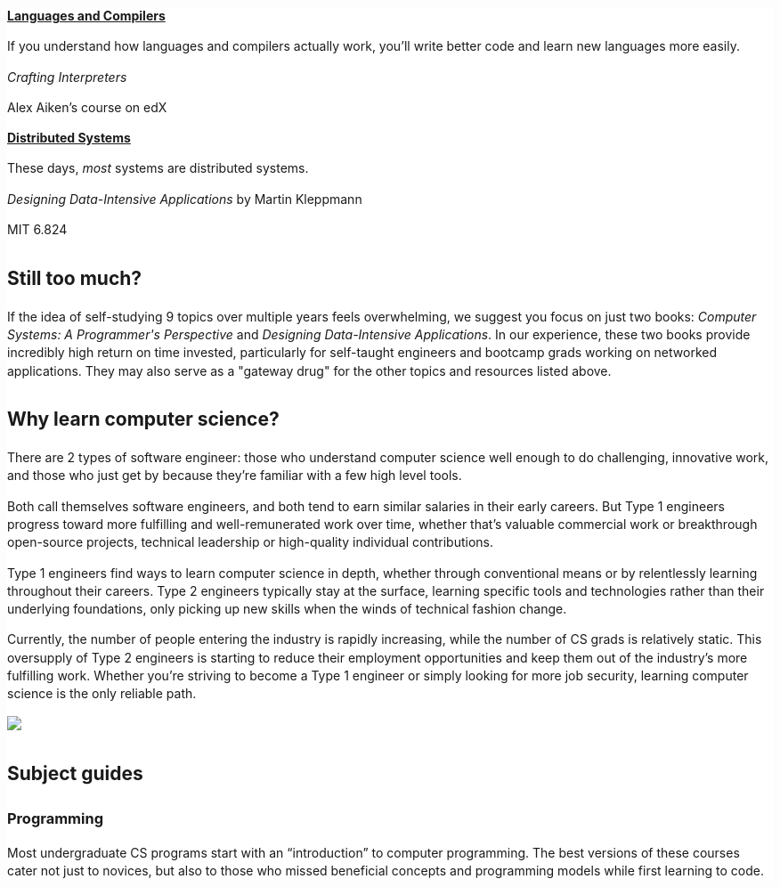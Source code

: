 **[Languages and Compilers](https://teachyourselfcs.com/#languages)**

If you understand how languages and compilers actually work, you’ll write better code and learn new languages more easily.

_Crafting Interpreters_

Alex Aiken’s course on edX

**[Distributed Systems](https://teachyourselfcs.com/#distributed-systems)**

These days, _most_ systems are distributed systems.

_Designing Data-Intensive Applications_ by Martin Kleppmann

MIT 6.824

## Still too much?

If the idea of self-studying 9 topics over multiple years feels overwhelming, we suggest you focus on just two books: _Computer Systems: A Programmer's Perspective_ and _Designing Data-Intensive Applications_. In our experience, these two books provide incredibly high return on time invested, particularly for self-taught engineers and bootcamp grads working on networked applications. They may also serve as a "gateway drug" for the other topics and resources listed above.

## Why learn computer science?

There are 2 types of software engineer: those who understand computer science well enough to do challenging, innovative work, and those who just get by because they’re familiar with a few high level tools.

Both call themselves software engineers, and both tend to earn similar salaries in their early careers. But Type 1 engineers progress toward more fulfilling and well-remunerated work over time, whether that’s valuable commercial work or breakthrough open-source projects, technical leadership or high-quality individual contributions.

Type 1 engineers find ways to learn computer science in depth, whether through conventional means or by relentlessly learning throughout their careers. Type 2 engineers typically stay at the surface, learning specific tools and technologies rather than their underlying foundations, only picking up new skills when the winds of technical fashion change.

Currently, the number of people entering the industry is rapidly increasing, while the number of CS grads is relatively static. This oversupply of Type 2 engineers is starting to reduce their employment opportunities and keep them out of the industry’s more fulfilling work. Whether you’re striving to become a Type 1 engineer or simply looking for more job security, learning computer science is the only reliable path.

[![](https://teachyourselfcs.com/bilotta-tweet.png)](https://twitter.com/jenna/status/838161631662092289)

## Subject guides

### Programming

Most undergraduate CS programs start with an “introduction” to computer programming. The best versions of these courses cater not just to novices, but also to those who missed beneficial concepts and programming models while first learning to code.
